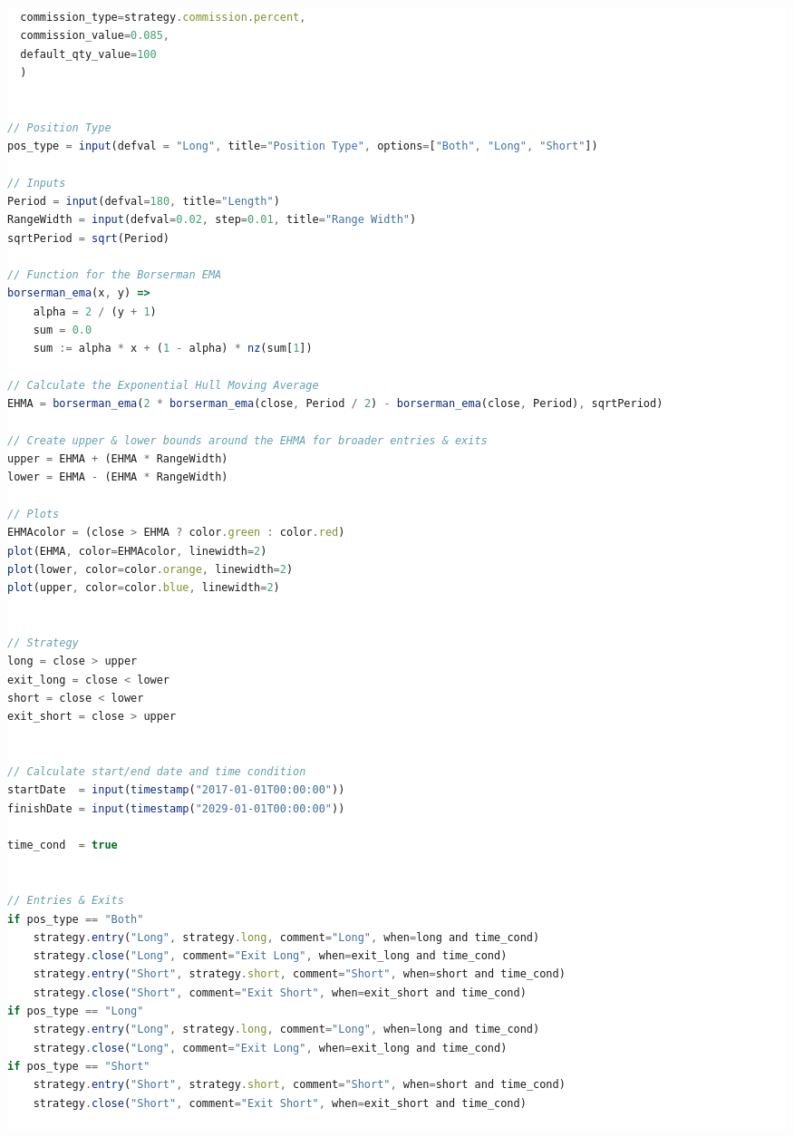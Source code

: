 ``` javascript
  commission_type=strategy.commission.percent, 
  commission_value=0.085,
  default_qty_value=100
  )
  

// Position Type
pos_type = input(defval = "Long", title="Position Type", options=["Both", "Long", "Short"])

// Inputs
Period = input(defval=180, title="Length")
RangeWidth = input(defval=0.02, step=0.01, title="Range Width")
sqrtPeriod = sqrt(Period)

// Function for the Borserman EMA
borserman_ema(x, y) =>
    alpha = 2 / (y + 1)
    sum = 0.0
    sum := alpha * x + (1 - alpha) * nz(sum[1])

// Calculate the Exponential Hull Moving Average
EHMA = borserman_ema(2 * borserman_ema(close, Period / 2) - borserman_ema(close, Period), sqrtPeriod)

// Create upper & lower bounds around the EHMA for broader entries & exits
upper = EHMA + (EHMA * RangeWidth)
lower = EHMA - (EHMA * RangeWidth)

// Plots
EHMAcolor = (close > EHMA ? color.green : color.red)
plot(EHMA, color=EHMAcolor, linewidth=2)
plot(lower, color=color.orange, linewidth=2)
plot(upper, color=color.blue, linewidth=2)


// Strategy
long = close > upper
exit_long = close < lower
short = close < lower
exit_short = close > upper


// Calculate start/end date and time condition
startDate  = input(timestamp("2017-01-01T00:00:00"))
finishDate = input(timestamp("2029-01-01T00:00:00"))
 
time_cond  = true


// Entries & Exits
if pos_type == "Both"
    strategy.entry("Long", strategy.long, comment="Long", when=long and time_cond)
    strategy.close("Long", comment="Exit Long", when=exit_long and time_cond)
    strategy.entry("Short", strategy.short, comment="Short", when=short and time_cond)
    strategy.close("Short", comment="Exit Short", when=exit_short and time_cond)
if pos_type == "Long"
    strategy.entry("Long", strategy.long, comment="Long", when=long and time_cond)
    strategy.close("Long", comment="Exit Long", when=exit_long and time_cond)
if pos_type == "Short"
    strategy.entry("Short", strategy.short, comment="Short", when=short and time_cond)
    strategy.close("Short", comment="Exit Short", when=exit_short and time_cond)
    
```